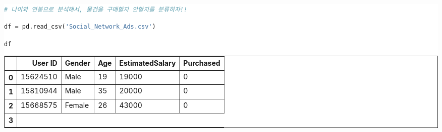 
```python
# 나이와 연봉으로 분석해서, 물건을 구매할지 안할지를 분류하자!!
```


```python
df = pd.read_csv('Social_Network_Ads.csv')
```


```python
df
```




<div>
<style scoped>
    .dataframe tbody tr th:only-of-type {
        vertical-align: middle;
    }

    .dataframe tbody tr th {
        vertical-align: top;
    }

    .dataframe thead th {
        text-align: right;
    }
</style>
<table border="1" class="dataframe">
  <thead>
    <tr style="text-align: right;">
      <th></th>
      <th>User ID</th>
      <th>Gender</th>
      <th>Age</th>
      <th>EstimatedSalary</th>
      <th>Purchased</th>
    </tr>
  </thead>
  <tbody>
    <tr>
      <th>0</th>
      <td>15624510</td>
      <td>Male</td>
      <td>19</td>
      <td>19000</td>
      <td>0</td>
    </tr>
    <tr>
      <th>1</th>
      <td>15810944</td>
      <td>Male</td>
      <td>35</td>
      <td>20000</td>
      <td>0</td>
    </tr>
    <tr>
      <th>2</th>
      <td>15668575</td>
      <td>Female</td>
      <td>26</td>
      <td>43000</td>
      <td>0</td>
    </tr>
    <tr>
      <th>3</th>